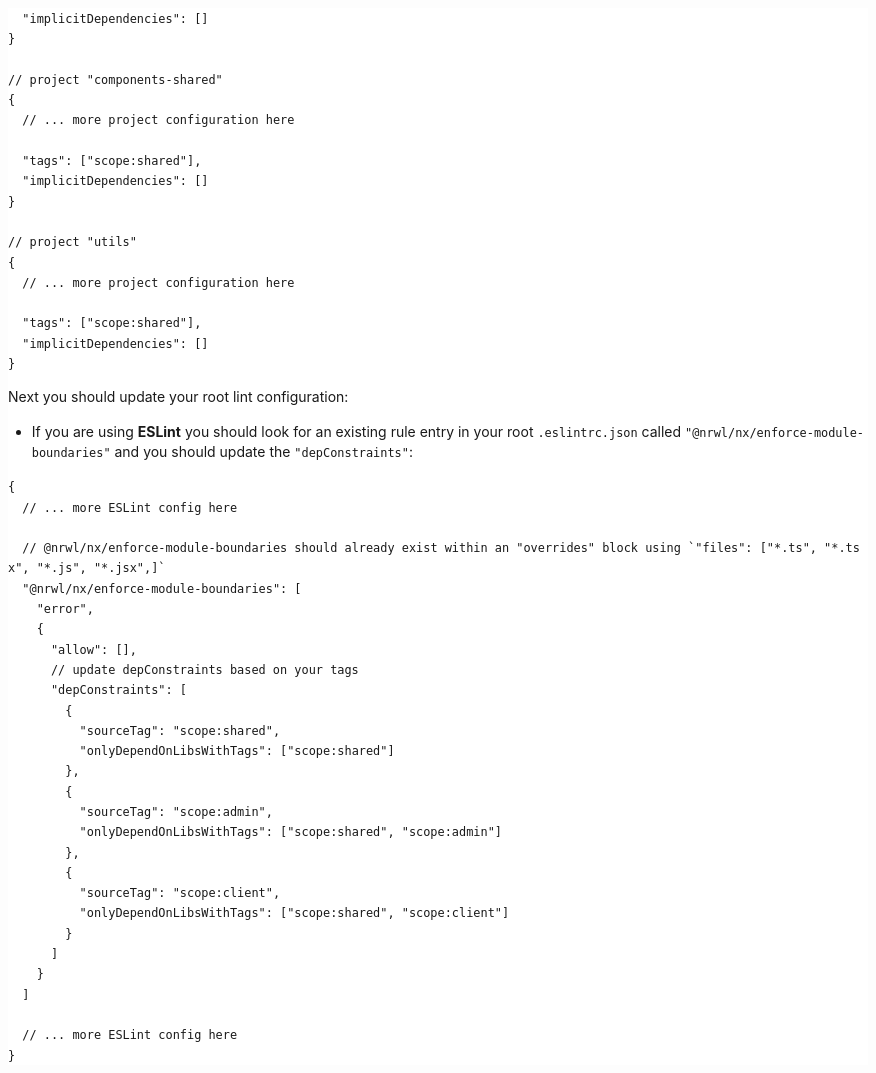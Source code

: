 ```jsonc
  "implicitDependencies": []
}

// project "components-shared"
{
  // ... more project configuration here

  "tags": ["scope:shared"],
  "implicitDependencies": []
}

// project "utils"
{
  // ... more project configuration here

  "tags": ["scope:shared"],
  "implicitDependencies": []
}
```

Next you should update your root lint configuration:

- If you are using **ESLint** you should look for an existing rule entry in your root `.eslintrc.json` called `"@nrwl/nx/enforce-module-boundaries"` and you should update the `"depConstraints"`:

```jsonc
{
  // ... more ESLint config here

  // @nrwl/nx/enforce-module-boundaries should already exist within an "overrides" block using `"files": ["*.ts", "*.tsx", "*.js", "*.jsx",]`
  "@nrwl/nx/enforce-module-boundaries": [
    "error",
    {
      "allow": [],
      // update depConstraints based on your tags
      "depConstraints": [
        {
          "sourceTag": "scope:shared",
          "onlyDependOnLibsWithTags": ["scope:shared"]
        },
        {
          "sourceTag": "scope:admin",
          "onlyDependOnLibsWithTags": ["scope:shared", "scope:admin"]
        },
        {
          "sourceTag": "scope:client",
          "onlyDependOnLibsWithTags": ["scope:shared", "scope:client"]
        }
      ]
    }
  ]

  // ... more ESLint config here
}
```

